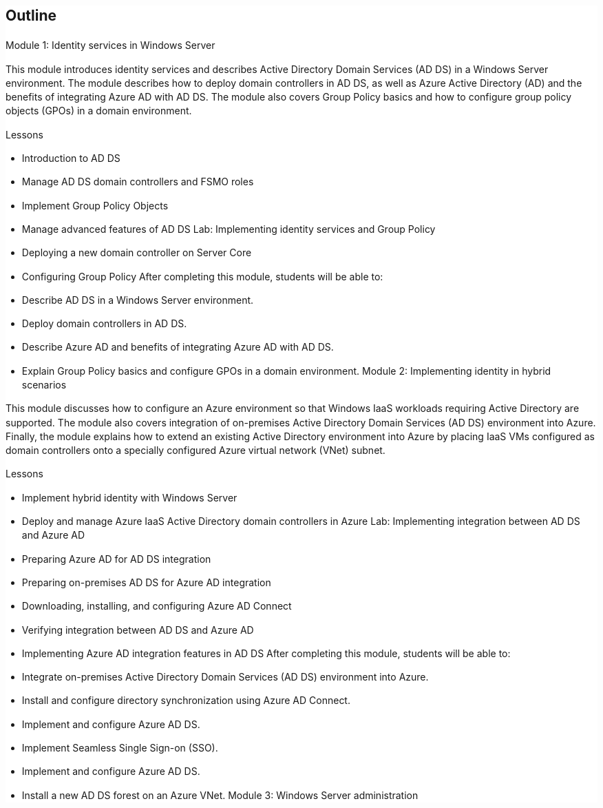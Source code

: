 ## Outline
Module 1: Identity services in Windows Server

This module introduces identity services and describes Active Directory Domain Services (AD DS) in a Windows Server environment. The module describes how to deploy domain controllers in AD DS, as well as Azure Active Directory (AD) and the benefits of integrating Azure AD with AD DS. The module also covers Group Policy basics and how to configure group policy objects (GPOs) in a domain environment.

Lessons


- Introduction to AD DS
- Manage AD DS domain controllers and FSMO roles
- Implement Group Policy Objects
- Manage advanced features of AD DS
Lab: Implementing identity services and Group Policy


- Deploying a new domain controller on Server Core
- Configuring Group Policy
After completing this module, students will be able to:


- Describe AD DS in a Windows Server environment.
- Deploy domain controllers in AD DS.
- Describe Azure AD and benefits of integrating Azure AD with AD DS.
- Explain Group Policy basics and configure GPOs in a domain environment.
Module 2: Implementing identity in hybrid scenarios

This module discusses how to configure an Azure environment so that Windows IaaS workloads requiring Active Directory are supported. The module also covers integration of on-premises Active Directory Domain Services (AD DS) environment into Azure. Finally, the module explains how to extend an existing Active Directory environment into Azure by placing IaaS VMs configured as domain controllers onto a specially configured Azure virtual network (VNet) subnet.

Lessons


- Implement hybrid identity with Windows Server
- Deploy and manage Azure IaaS Active Directory domain controllers in Azure
Lab: Implementing integration between AD DS and Azure AD


- Preparing Azure AD for AD DS integration
- Preparing on-premises AD DS for Azure AD integration
- Downloading, installing, and configuring Azure AD Connect
- Verifying integration between AD DS and Azure AD
- Implementing Azure AD integration features in AD DS
After completing this module, students will be able to:


- Integrate on-premises Active Directory Domain Services (AD DS) environment into Azure.
- Install and configure directory synchronization using Azure AD Connect.
- Implement and configure Azure AD DS.
- Implement Seamless Single Sign-on (SSO).
- Implement and configure Azure AD DS.
- Install a new AD DS forest on an Azure VNet.
Module 3: Windows Server administration
